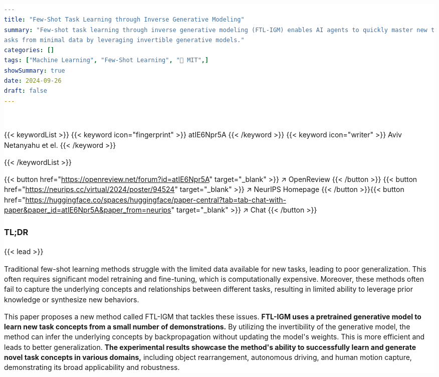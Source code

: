 ```yaml
---
title: "Few-Shot Task Learning through Inverse Generative Modeling"
summary: "Few-shot task learning through inverse generative modeling (FTL-IGM) enables AI agents to quickly master new tasks from minimal data by leveraging invertible generative models."
categories: []
tags: ["Machine Learning", "Few-Shot Learning", "🏢 MIT",]
showSummary: true
date: 2024-09-26
draft: false
---
```


<br>

{{< keywordList >}}
{{< keyword icon="fingerprint" >}} atIE6Npr5A {{< /keyword >}}
{{< keyword icon="writer" >}} Aviv Netanyahu et el. {{< /keyword >}}
 
{{< /keywordList >}}

{{< button href="https://openreview.net/forum?id=atIE6Npr5A" target="_blank" >}}
↗ OpenReview
{{< /button >}}
{{< button href="https://neurips.cc/virtual/2024/poster/94524" target="_blank" >}}
↗ NeurIPS Homepage
{{< /button >}}{{< button href="https://huggingface.co/spaces/huggingface/paper-central?tab=tab-chat-with-paper&paper_id=atIE6Npr5A&paper_from=neurips" target="_blank" >}}
↗ Chat
{{< /button >}}



<audio controls>
    <source src="https://ai-paper-reviewer.com/atIE6Npr5A/podcast.wav" type="audio/wav">
    Your browser does not support the audio element.
</audio>


### TL;DR


{{< lead >}}

Traditional few-shot learning methods struggle with the limited data available for new tasks, leading to poor generalization.  This often requires significant model retraining and fine-tuning, which is computationally expensive.  Moreover, these methods often fail to capture the underlying concepts and relationships between different tasks, resulting in limited ability to leverage prior knowledge or synthesize new behaviors.

This paper proposes a new method called FTL-IGM that tackles these issues.  **FTL-IGM uses a pretrained generative model to learn new task concepts from a small number of demonstrations.** By utilizing the invertibility of the generative model, the method can infer the underlying concepts by backpropagation without updating the model's weights. This is more efficient and leads to better generalization.  **The experimental results showcase the method's ability to successfully learn and generate novel task concepts in various domains,** including object rearrangement, autonomous driving, and human motion capture, demonstrating its broad applicability and robustness.
